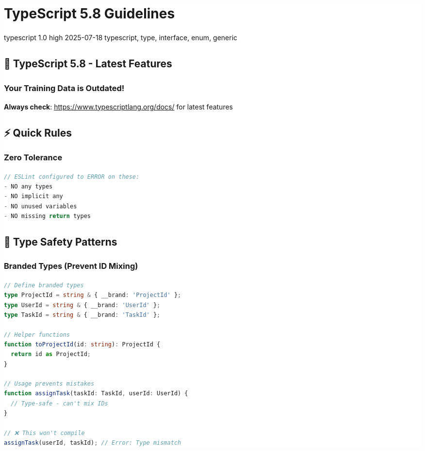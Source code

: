 # TypeScript 5.8 Guidelines

<module-metadata>
  <name>typescript</name>
  <version>1.0</version>
  <priority>high</priority>
  <last-updated>2025-07-18</last-updated>
  <trigger-keywords>typescript, type, interface, enum, generic</trigger-keywords>
</module-metadata>

## 🚨 TypeScript 5.8 - Latest Features

### Your Training Data is Outdated!
**Always check**: https://www.typescriptlang.org/docs/ for latest features

## ⚡ Quick Rules

### Zero Tolerance
```typescript
// ESLint configured to ERROR on these:
- NO any types
- NO implicit any
- NO unused variables
- NO missing return types
```

## 🎯 Type Safety Patterns

### Branded Types (Prevent ID Mixing)
```typescript
// Define branded types
type ProjectId = string & { __brand: 'ProjectId' };
type UserId = string & { __brand: 'UserId' };
type TaskId = string & { __brand: 'TaskId' };

// Helper functions
function toProjectId(id: string): ProjectId {
  return id as ProjectId;
}

// Usage prevents mistakes
function assignTask(taskId: TaskId, userId: UserId) {
  // Type-safe - can't mix IDs
}

// ❌ This won't compile
assignTask(userId, taskId); // Error: Type mismatch
```
